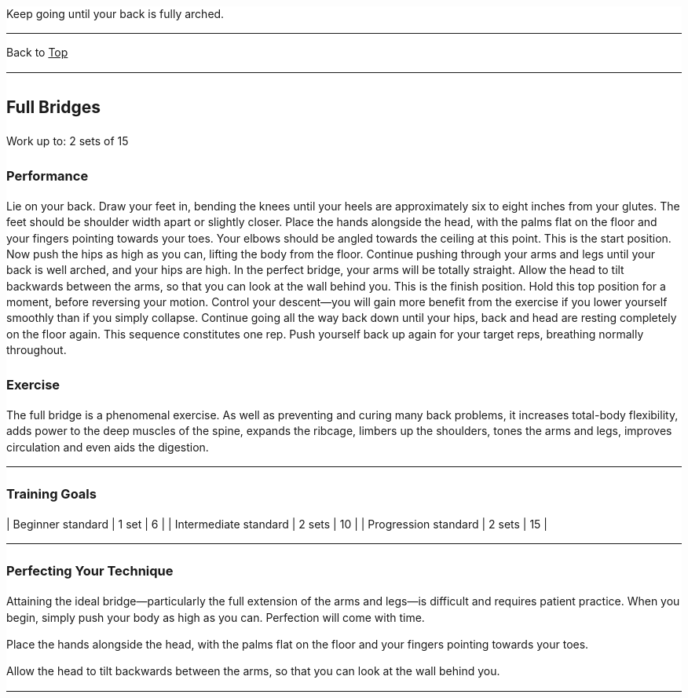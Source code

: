 Keep going until your back is fully arched.

---

Back to [Top](#abs)

---

## Full Bridges

Work up to: 2 sets of 15

### Performance
Lie on your back. Draw your feet in, bending the knees until your heels are approximately six to eight inches from your glutes. The feet should be shoulder width apart or slightly closer. Place the hands alongside the head, with the palms flat on the floor and your fingers pointing towards your toes. Your elbows should be angled towards the ceiling at this point. This is the start position. Now push the hips as high as you can, lifting the body from the floor. Continue pushing through your arms and legs until your back is well arched, and your hips are high. In the perfect bridge, your arms will be totally straight. Allow the head to tilt backwards between the arms, so that you can look at the wall behind you. This is the finish position. Hold this top position for a moment, before reversing your motion. Control your descent—you will gain more benefit from the exercise if you lower yourself smoothly than if you simply collapse. Continue going all the way back down until your hips, back and head are resting completely on the floor again. This sequence constitutes one rep. Push yourself back up again for your target reps, breathing normally throughout.

### Exercise
The full bridge is a phenomenal exercise. As well as preventing and curing many back problems, it increases total-body flexibility, adds power to the deep muscles of the spine, expands the ribcage, limbers up the shoulders, tones the arms and legs, improves circulation and even aids the digestion.

---

### Training Goals

| Beginner standard | 1 set | 6 |
| Intermediate standard | 2 sets | 10 |
| Progression standard | 2 sets | 15 |

---

### Perfecting Your Technique
Attaining the ideal bridge—particularly the full extension of the arms and legs—is difficult and requires patient practice. When you begin, simply push your body as high as you can. Perfection will come with time.

Place the hands alongside the head, with the palms flat on the floor and your fingers pointing towards your toes.

Allow the head to tilt backwards between the arms, so that you can look at the wall behind you.

---